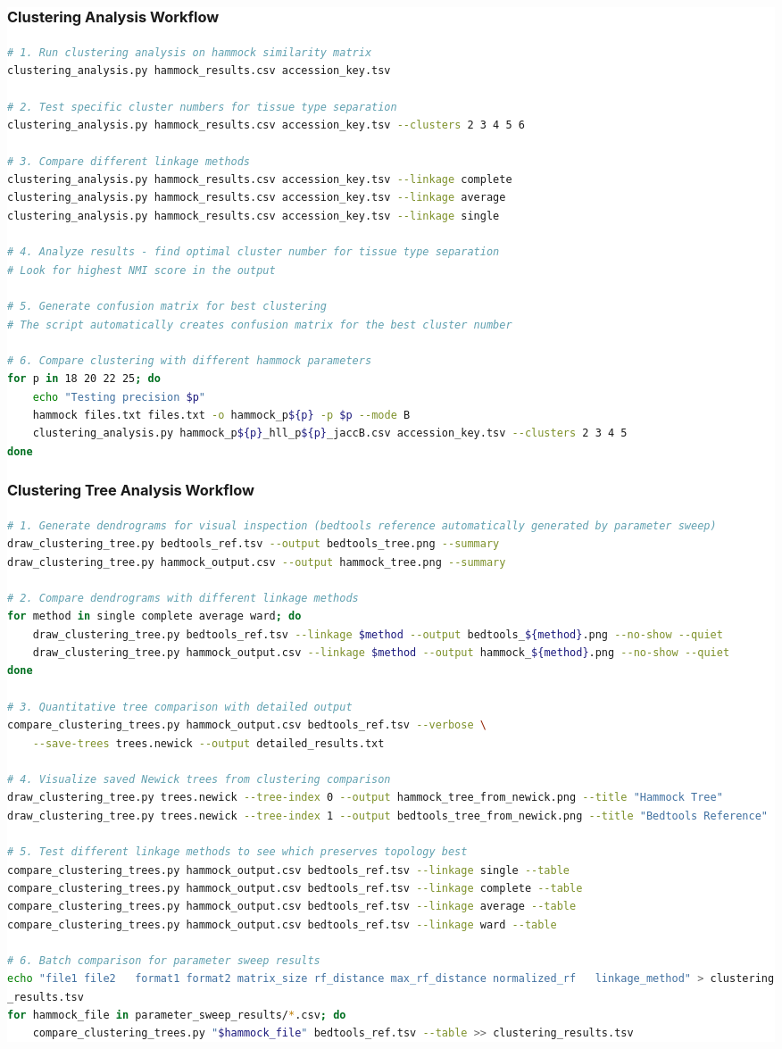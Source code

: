 ### Clustering Analysis Workflow
```bash
# 1. Run clustering analysis on hammock similarity matrix
clustering_analysis.py hammock_results.csv accession_key.tsv

# 2. Test specific cluster numbers for tissue type separation
clustering_analysis.py hammock_results.csv accession_key.tsv --clusters 2 3 4 5 6

# 3. Compare different linkage methods
clustering_analysis.py hammock_results.csv accession_key.tsv --linkage complete
clustering_analysis.py hammock_results.csv accession_key.tsv --linkage average
clustering_analysis.py hammock_results.csv accession_key.tsv --linkage single

# 4. Analyze results - find optimal cluster number for tissue type separation
# Look for highest NMI score in the output

# 5. Generate confusion matrix for best clustering
# The script automatically creates confusion matrix for the best cluster number

# 6. Compare clustering with different hammock parameters
for p in 18 20 22 25; do
    echo "Testing precision $p"
    hammock files.txt files.txt -o hammock_p${p} -p $p --mode B
    clustering_analysis.py hammock_p${p}_hll_p${p}_jaccB.csv accession_key.tsv --clusters 2 3 4 5
done
```

### Clustering Tree Analysis Workflow
```bash
# 1. Generate dendrograms for visual inspection (bedtools reference automatically generated by parameter sweep)
draw_clustering_tree.py bedtools_ref.tsv --output bedtools_tree.png --summary
draw_clustering_tree.py hammock_output.csv --output hammock_tree.png --summary

# 2. Compare dendrograms with different linkage methods
for method in single complete average ward; do
    draw_clustering_tree.py bedtools_ref.tsv --linkage $method --output bedtools_${method}.png --no-show --quiet
    draw_clustering_tree.py hammock_output.csv --linkage $method --output hammock_${method}.png --no-show --quiet
done

# 3. Quantitative tree comparison with detailed output
compare_clustering_trees.py hammock_output.csv bedtools_ref.tsv --verbose \
    --save-trees trees.newick --output detailed_results.txt

# 4. Visualize saved Newick trees from clustering comparison
draw_clustering_tree.py trees.newick --tree-index 0 --output hammock_tree_from_newick.png --title "Hammock Tree"
draw_clustering_tree.py trees.newick --tree-index 1 --output bedtools_tree_from_newick.png --title "Bedtools Reference"

# 5. Test different linkage methods to see which preserves topology best
compare_clustering_trees.py hammock_output.csv bedtools_ref.tsv --linkage single --table
compare_clustering_trees.py hammock_output.csv bedtools_ref.tsv --linkage complete --table
compare_clustering_trees.py hammock_output.csv bedtools_ref.tsv --linkage average --table
compare_clustering_trees.py hammock_output.csv bedtools_ref.tsv --linkage ward --table

# 6. Batch comparison for parameter sweep results
echo "file1	file2	format1	format2	matrix_size	rf_distance	max_rf_distance	normalized_rf	linkage_method" > clustering_results.tsv
for hammock_file in parameter_sweep_results/*.csv; do
    compare_clustering_trees.py "$hammock_file" bedtools_ref.tsv --table >> clustering_results.tsv
```